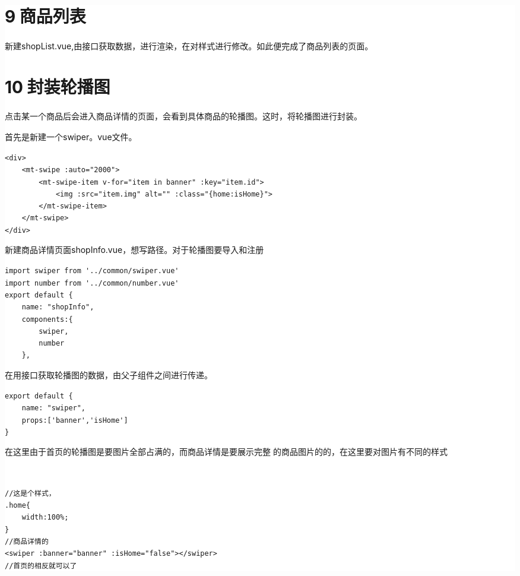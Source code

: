 # 9 商品列表

新建shopList.vue,由接口获取数据，进行渲染，在对样式进行修改。如此便完成了商品列表的页面。

# 10 封装轮播图

点击某一个商品后会进入商品详情的页面，会看到具体商品的轮播图。这时，将轮播图进行封装。

首先是新建一个swiper。vue文件。

```
<div>
    <mt-swipe :auto="2000">
        <mt-swipe-item v-for="item in banner" :key="item.id">
            <img :src="item.img" alt="" :class="{home:isHome}">
        </mt-swipe-item>
    </mt-swipe>
</div>
```

新建商品详情页面shopInfo.vue，想写路径。对于轮播图要导入和注册

```
import swiper from '../common/swiper.vue'
import number from '../common/number.vue'
export default {
    name: "shopInfo",
    components:{
        swiper,
        number
    },
```

在用接口获取轮播图的数据，由父子组件之间进行传递。

```
export default {
    name: "swiper",
    props:['banner','isHome']
}
```

在这里由于首页的轮播图是要图片全部占满的，而商品详情是要展示完整 的商品图片的的，在这里要对图片有不同的样式

<img :src="item.img" alt="" :class="{home:isHome}">

```
//这是个样式，
.home{
    width:100%;
}
//商品详情的
<swiper :banner="banner" :isHome="false"></swiper>
//首页的相反就可以了
```
